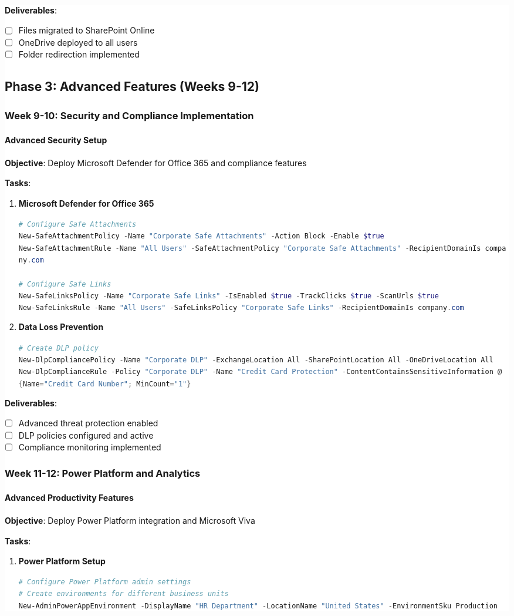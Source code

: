 **Deliverables**:
- [ ] Files migrated to SharePoint Online
- [ ] OneDrive deployed to all users
- [ ] Folder redirection implemented

## Phase 3: Advanced Features (Weeks 9-12)

### Week 9-10: Security and Compliance Implementation

#### Advanced Security Setup

**Objective**: Deploy Microsoft Defender for Office 365 and compliance features

**Tasks**:
1. **Microsoft Defender for Office 365**
   ```powershell
   # Configure Safe Attachments
   New-SafeAttachmentPolicy -Name "Corporate Safe Attachments" -Action Block -Enable $true
   New-SafeAttachmentRule -Name "All Users" -SafeAttachmentPolicy "Corporate Safe Attachments" -RecipientDomainIs company.com
   
   # Configure Safe Links  
   New-SafeLinksPolicy -Name "Corporate Safe Links" -IsEnabled $true -TrackClicks $true -ScanUrls $true
   New-SafeLinksRule -Name "All Users" -SafeLinksPolicy "Corporate Safe Links" -RecipientDomainIs company.com
   ```

2. **Data Loss Prevention**
   ```powershell
   # Create DLP policy
   New-DlpCompliancePolicy -Name "Corporate DLP" -ExchangeLocation All -SharePointLocation All -OneDriveLocation All
   New-DlpComplianceRule -Policy "Corporate DLP" -Name "Credit Card Protection" -ContentContainsSensitiveInformation @{Name="Credit Card Number"; MinCount="1"}
   ```

**Deliverables**:
- [ ] Advanced threat protection enabled
- [ ] DLP policies configured and active
- [ ] Compliance monitoring implemented

### Week 11-12: Power Platform and Analytics

#### Advanced Productivity Features

**Objective**: Deploy Power Platform integration and Microsoft Viva

**Tasks**:
1. **Power Platform Setup**
   ```powershell
   # Configure Power Platform admin settings
   # Create environments for different business units
   New-AdminPowerAppEnvironment -DisplayName "HR Department" -LocationName "United States" -EnvironmentSku Production
   ```
